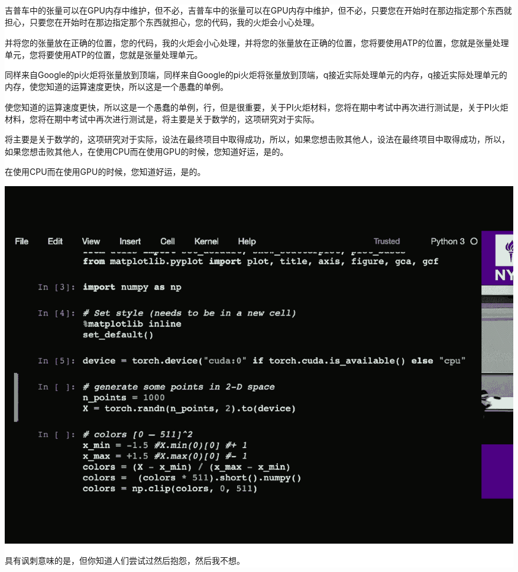 吉普车中的张量可以在GPU内存中维护，但不必，吉普车中的张量可以在GPU内存中维护，但不必，只要您在开始时在那边指定那个东西就担心，只要您在开始时在那边指定那个东西就担心，您的代码，我的火炬会小心处理。

并将您的张量放在正确的位置，您的代码，我的火炬会小心处理，并将您的张量放在正确的位置，您将要使用ATP的位置，您就是张量处理单元，您将要使用ATP的位置，您就是张量处理单元。

同样来自Google的pi火炬将张量放到顶端，同样来自Google的pi火炬将张量放到顶端，q接近实际处理单元的内存，q接近实际处理单元的内存，使您知道的运算速度更快，所以这是一个愚蠢的单例。

使您知道的运算速度更快，所以这是一个愚蠢的单例，行，但是很重要，关于PI火炬材料，您将在期中考试中再次进行测试是，关于PI火炬材料，您将在期中考试中再次进行测试是，将主要是关于数学的，这项研究对于实际。

将主要是关于数学的，这项研究对于实际，设法在最终项目中取得成功，所以，如果您想击败其他人，设法在最终项目中取得成功，所以，如果您想击败其他人，在使用CPU而在使用GPU的时候，您知道好运，是的。

在使用CPU而在使用GPU的时候，您知道好运，是的。

![](img/a60a8a2286f4bb2c0ed6c084f31364c7_56.png)

具有讽刺意味的是，但你知道人们尝试过然后抱怨，然后我不想。
